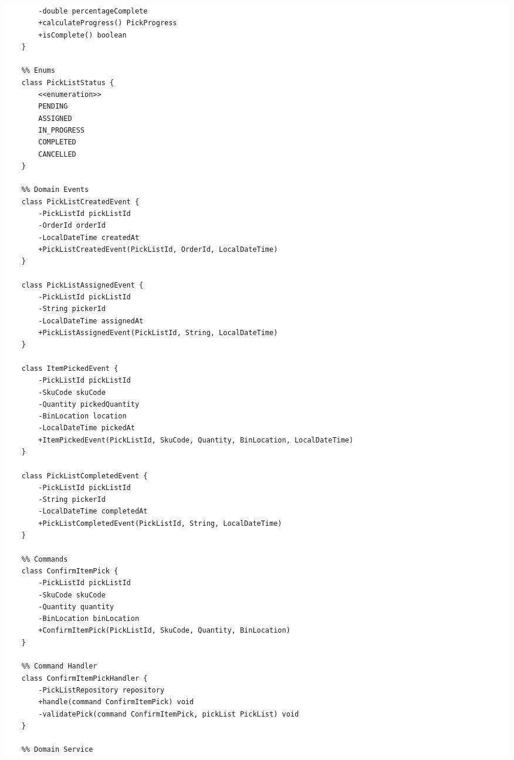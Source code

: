 ```mermaid
        -double percentageComplete
        +calculateProgress() PickProgress
        +isComplete() boolean
    }

    %% Enums
    class PickListStatus {
        <<enumeration>>
        PENDING
        ASSIGNED
        IN_PROGRESS
        COMPLETED
        CANCELLED
    }

    %% Domain Events
    class PickListCreatedEvent {
        -PickListId pickListId
        -OrderId orderId
        -LocalDateTime createdAt
        +PickListCreatedEvent(PickListId, OrderId, LocalDateTime)
    }

    class PickListAssignedEvent {
        -PickListId pickListId
        -String pickerId
        -LocalDateTime assignedAt
        +PickListAssignedEvent(PickListId, String, LocalDateTime)
    }

    class ItemPickedEvent {
        -PickListId pickListId
        -SkuCode skuCode
        -Quantity pickedQuantity
        -BinLocation location
        -LocalDateTime pickedAt
        +ItemPickedEvent(PickListId, SkuCode, Quantity, BinLocation, LocalDateTime)
    }

    class PickListCompletedEvent {
        -PickListId pickListId
        -String pickerId
        -LocalDateTime completedAt
        +PickListCompletedEvent(PickListId, String, LocalDateTime)
    }

    %% Commands
    class ConfirmItemPick {
        -PickListId pickListId
        -SkuCode skuCode
        -Quantity quantity
        -BinLocation binLocation
        +ConfirmItemPick(PickListId, SkuCode, Quantity, BinLocation)
    }

    %% Command Handler
    class ConfirmItemPickHandler {
        -PickListRepository repository
        +handle(command ConfirmItemPick) void
        -validatePick(command ConfirmItemPick, pickList PickList) void
    }

    %% Domain Service
```